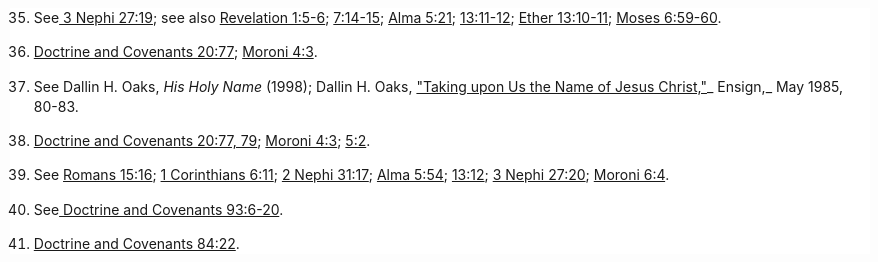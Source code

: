   35. See[ 3 Nephi 27:19](https://www.lds.org/scriptures/bofm/3-ne/27.19?lang=eng#18); see also [Revelation 1:5-6](https://www.lds.org/scriptures/nt/rev/1.5-6?lang=eng#4); [7:14-15](https://www.lds.org/scriptures/nt/rev/7.14-15?lang=eng#13); [Alma 5:21](https://www.lds.org/scriptures/bofm/alma/5.21?lang=eng#20); [13:11-12](https://www.lds.org/scriptures/bofm/alma/13.11-12?lang=eng#10); [Ether 13:10-11](https://www.lds.org/scriptures/bofm/ether/13.10-11?lang=eng#9); [Moses 6:59-60](https://www.lds.org/scriptures/pgp/moses/6.59-60?lang=eng#58).

  36. [Doctrine and Covenants 20:77](https://www.lds.org/scriptures/dc-testament/dc/20.77?lang=eng#76); [Moroni 4:3](https://www.lds.org/scriptures/bofm/moro/4.3?lang=eng#2).

  37. See Dallin H. Oaks, _His Holy Name_ (1998); Dallin H. Oaks, ["Taking upon Us the Name of Jesus Christ,"](https://www.lds.org/null?lang=eng)_ Ensign,_ May 1985, 80-83.

  38. [Doctrine and Covenants 20:77, 79](https://www.lds.org/scriptures/dc-testament/dc/20.77,79?lang=eng#76); [Moroni 4:3](https://www.lds.org/scriptures/bofm/moro/4.3?lang=eng#2); [5:2](https://www.lds.org/scriptures/bofm/moro/5.2?lang=eng#1).

  39. See [Romans 15:16](https://www.lds.org/scriptures/nt/rom/15.16?lang=eng#15); [1 Corinthians 6:11](https://www.lds.org/scriptures/nt/1-cor/6.11?lang=eng#10); [2 Nephi 31:17](https://www.lds.org/scriptures/bofm/2-ne/31.17?lang=eng#16); [Alma 5:54](https://www.lds.org/scriptures/bofm/alma/5.54?lang=eng#53); [13:12](https://www.lds.org/scriptures/bofm/alma/13.12?lang=eng#11); [3 Nephi 27:20](https://www.lds.org/scriptures/bofm/3-ne/27.20?lang=eng#19); [Moroni 6:4](https://www.lds.org/scriptures/bofm/moro/6.4?lang=eng#3).

  40. See[ Doctrine and Covenants 93:6-20](https://www.lds.org/scriptures/dc-testament/dc/93.6-20?lang=eng#5).

  41. [Doctrine and Covenants 84:22](https://www.lds.org/scriptures/dc-testament/dc/84.22?lang=eng#21).

